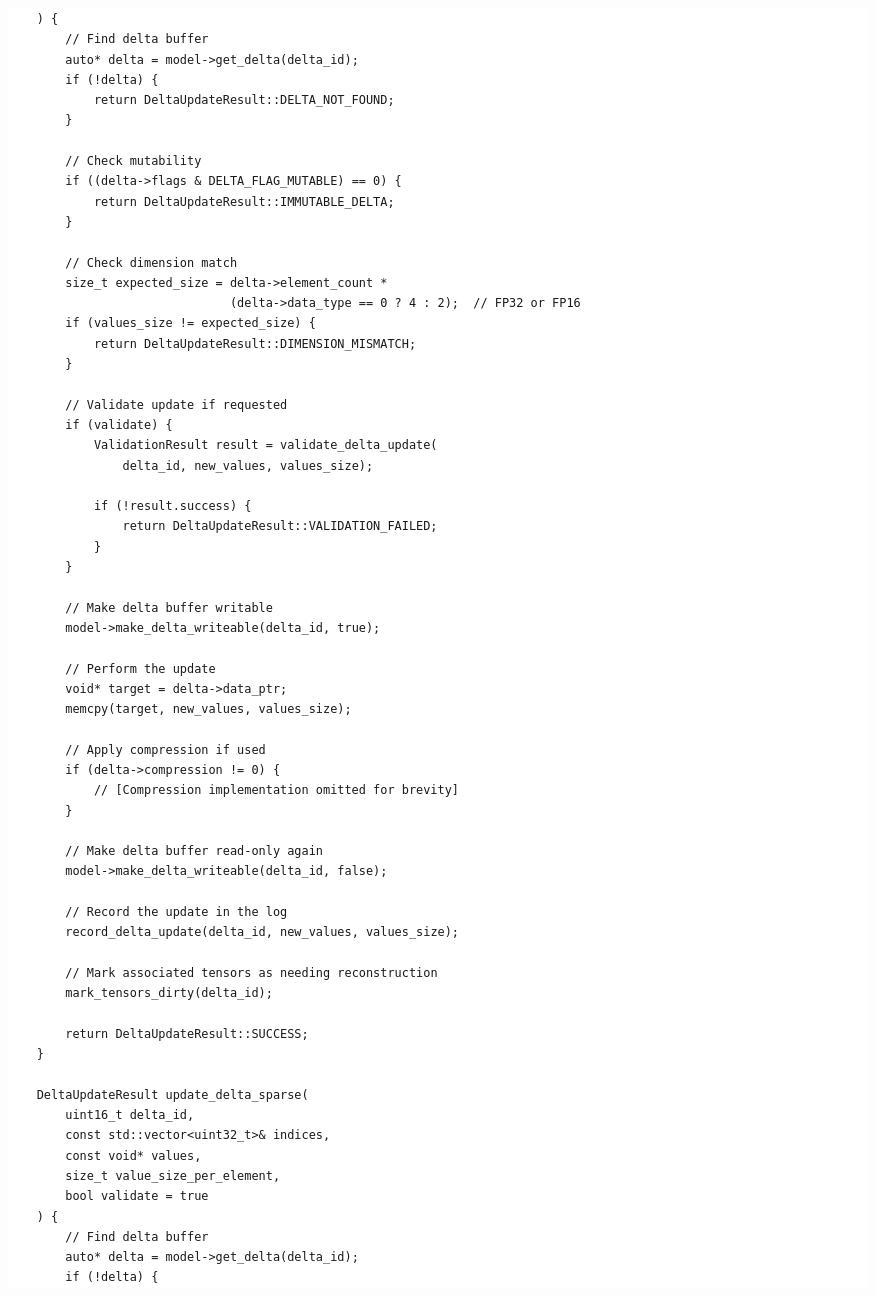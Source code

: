 ```
    ) {
        // Find delta buffer
        auto* delta = model->get_delta(delta_id);
        if (!delta) {
            return DeltaUpdateResult::DELTA_NOT_FOUND;
        }
        
        // Check mutability
        if ((delta->flags & DELTA_FLAG_MUTABLE) == 0) {
            return DeltaUpdateResult::IMMUTABLE_DELTA;
        }
        
        // Check dimension match
        size_t expected_size = delta->element_count * 
                               (delta->data_type == 0 ? 4 : 2);  // FP32 or FP16
        if (values_size != expected_size) {
            return DeltaUpdateResult::DIMENSION_MISMATCH;
        }
        
        // Validate update if requested
        if (validate) {
            ValidationResult result = validate_delta_update(
                delta_id, new_values, values_size);
            
            if (!result.success) {
                return DeltaUpdateResult::VALIDATION_FAILED;
            }
        }
        
        // Make delta buffer writable
        model->make_delta_writeable(delta_id, true);
        
        // Perform the update
        void* target = delta->data_ptr;
        memcpy(target, new_values, values_size);
        
        // Apply compression if used
        if (delta->compression != 0) {
            // [Compression implementation omitted for brevity]
        }
        
        // Make delta buffer read-only again
        model->make_delta_writeable(delta_id, false);
        
        // Record the update in the log
        record_delta_update(delta_id, new_values, values_size);
        
        // Mark associated tensors as needing reconstruction
        mark_tensors_dirty(delta_id);
        
        return DeltaUpdateResult::SUCCESS;
    }
    
    DeltaUpdateResult update_delta_sparse(
        uint16_t delta_id,
        const std::vector<uint32_t>& indices,
        const void* values,
        size_t value_size_per_element,
        bool validate = true
    ) {
        // Find delta buffer
        auto* delta = model->get_delta(delta_id);
        if (!delta) {
```